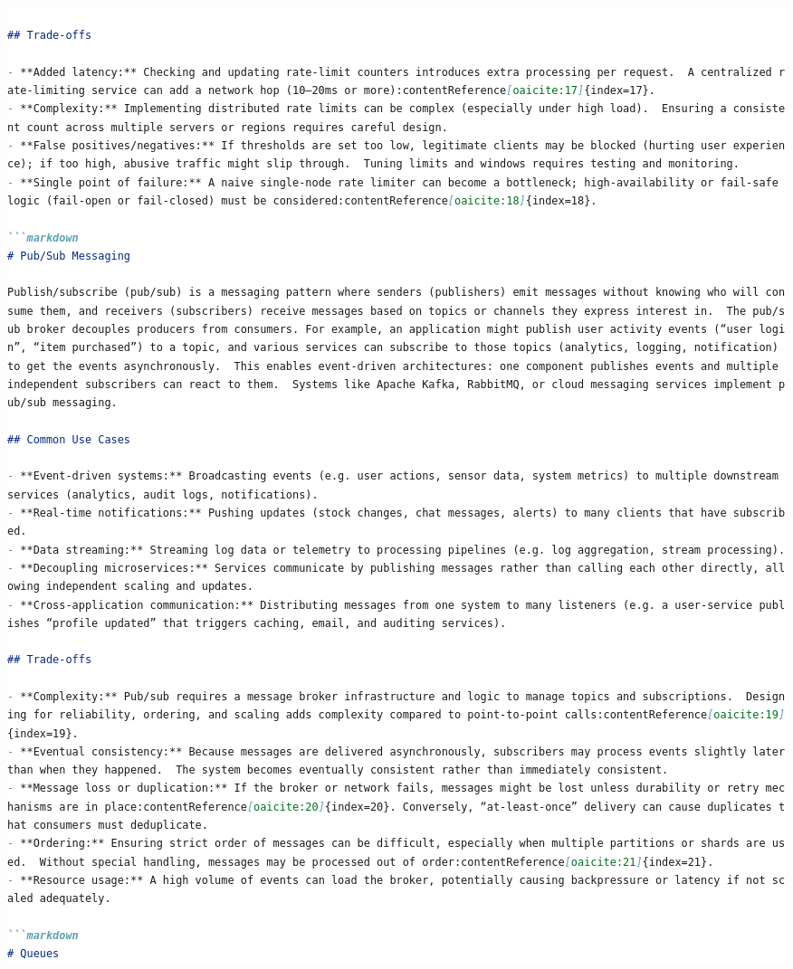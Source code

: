 ```markdown

## Trade-offs

- **Added latency:** Checking and updating rate-limit counters introduces extra processing per request.  A centralized rate-limiting service can add a network hop (10–20ms or more):contentReference[oaicite:17]{index=17}.  
- **Complexity:** Implementing distributed rate limits can be complex (especially under high load).  Ensuring a consistent count across multiple servers or regions requires careful design.  
- **False positives/negatives:** If thresholds are set too low, legitimate clients may be blocked (hurting user experience); if too high, abusive traffic might slip through.  Tuning limits and windows requires testing and monitoring.  
- **Single point of failure:** A naive single-node rate limiter can become a bottleneck; high-availability or fail-safe logic (fail-open or fail-closed) must be considered:contentReference[oaicite:18]{index=18}.  

```markdown
# Pub/Sub Messaging

Publish/subscribe (pub/sub) is a messaging pattern where senders (publishers) emit messages without knowing who will consume them, and receivers (subscribers) receive messages based on topics or channels they express interest in.  The pub/sub broker decouples producers from consumers. For example, an application might publish user activity events (“user login”, “item purchased”) to a topic, and various services can subscribe to those topics (analytics, logging, notification) to get the events asynchronously.  This enables event-driven architectures: one component publishes events and multiple independent subscribers can react to them.  Systems like Apache Kafka, RabbitMQ, or cloud messaging services implement pub/sub messaging.

## Common Use Cases

- **Event-driven systems:** Broadcasting events (e.g. user actions, sensor data, system metrics) to multiple downstream services (analytics, audit logs, notifications).  
- **Real-time notifications:** Pushing updates (stock changes, chat messages, alerts) to many clients that have subscribed.  
- **Data streaming:** Streaming log data or telemetry to processing pipelines (e.g. log aggregation, stream processing).  
- **Decoupling microservices:** Services communicate by publishing messages rather than calling each other directly, allowing independent scaling and updates.  
- **Cross-application communication:** Distributing messages from one system to many listeners (e.g. a user-service publishes “profile updated” that triggers caching, email, and auditing services).

## Trade-offs

- **Complexity:** Pub/sub requires a message broker infrastructure and logic to manage topics and subscriptions.  Designing for reliability, ordering, and scaling adds complexity compared to point-to-point calls:contentReference[oaicite:19]{index=19}.  
- **Eventual consistency:** Because messages are delivered asynchronously, subscribers may process events slightly later than when they happened.  The system becomes eventually consistent rather than immediately consistent.  
- **Message loss or duplication:** If the broker or network fails, messages might be lost unless durability or retry mechanisms are in place:contentReference[oaicite:20]{index=20}. Conversely, “at-least-once” delivery can cause duplicates that consumers must deduplicate.  
- **Ordering:** Ensuring strict order of messages can be difficult, especially when multiple partitions or shards are used.  Without special handling, messages may be processed out of order:contentReference[oaicite:21]{index=21}.  
- **Resource usage:** A high volume of events can load the broker, potentially causing backpressure or latency if not scaled adequately.

```markdown
# Queues

```
